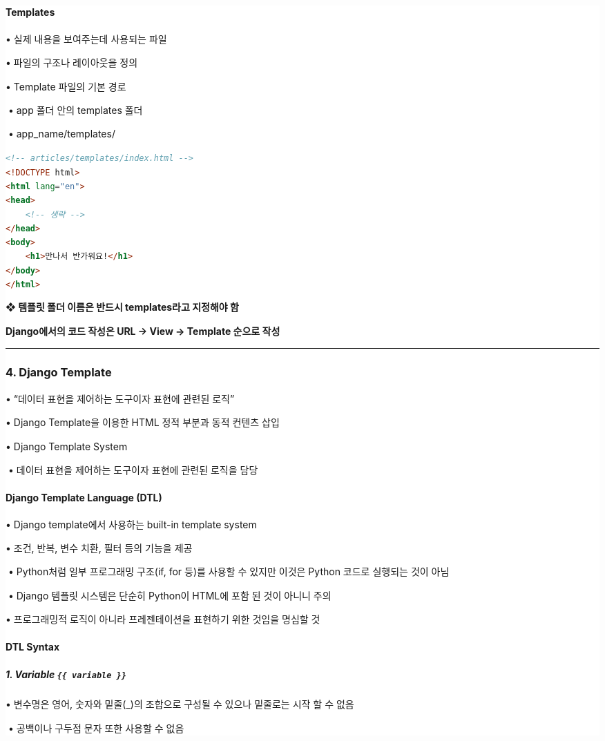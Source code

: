 ####  Templates 

• 실제 내용을 보여주는데 사용되는 파일 

• 파일의 구조나 레이아웃을 정의 

• Template 파일의 기본 경로 

​	• app 폴더 안의 templates 폴더 

​	• app_name/templates/

```html
<!-- articles/templates/index.html -->
<!DOCTYPE html>
<html lang="en">
<head>
	<!-- 생략 -->
</head>
<body>
	<h1>만나서 반가워요!</h1>
</body>
</html>
```

**❖ 템플릿 폴더 이름은 반드시 templates라고 지정해야 함**

**Django에서의 코드 작성은 URL → View → Template 순으로 작성**

---------

### 4. Django Template

• “데이터 표현을 제어하는 도구이자 표현에 관련된 로직” 

• Django Template을 이용한 HTML 정적 부분과 동적 컨텐츠 삽입

• Django Template System 

​	• 데이터 표현을 제어하는 도구이자 표현에 관련된 로직을 담당

#### Django Template Language (DTL)

• Django template에서 사용하는 built-in template system 

• 조건, 반복, 변수 치환, 필터 등의 기능을 제공 

​	• Python처럼 일부 프로그래밍 구조(if, for 등)를 사용할 수 있지만 이것은 Python 코드로 실행되는 것이 아님 

​	• Django 템플릿 시스템은 단순히 Python이 HTML에 포함 된 것이 아니니 주의 

• 프로그래밍적 로직이 아니라 프레젠테이션을 표현하기 위한 것임을 명심할 것

#### DTL Syntax

##### 1. Variable `{{ variable }}`

• 변수명은 영어, 숫자와 밑줄(_)의 조합으로 구성될 수 있으나 밑줄로는 시작 할 수 없음 

​	• 공백이나 구두점 문자 또한 사용할 수 없음 
